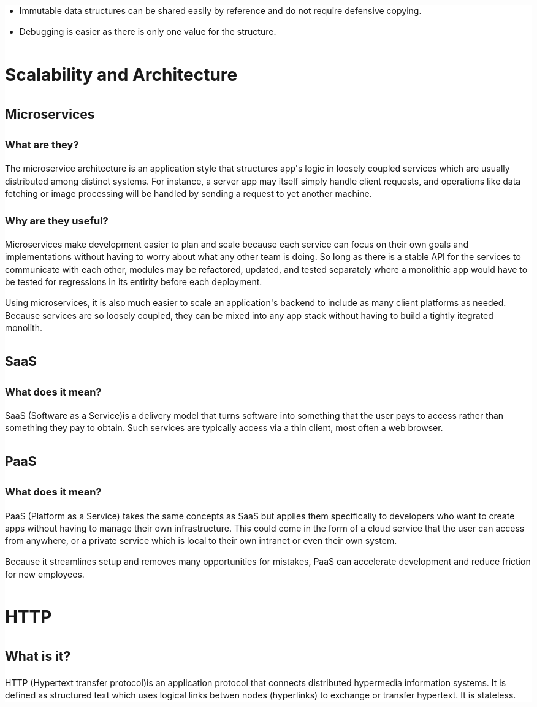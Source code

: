 * Immutable data structures can be shared easily by reference and do not
  require defensive copying.

* Debugging is easier as there is only one value for the structure.

# Scalability and Architecture
## Microservices
### What are they?
The microservice architecture is an application style that structures app's
logic in loosely coupled services which are usually distributed among distinct
systems. For instance, a server app may itself simply handle client requests,
and operations like data fetching or image processing will be handled by
sending a request to yet another machine.

### Why are they useful?
Microservices make development easier to plan and scale because each service
can focus on their own goals and implementations without having to worry about
what any other team is doing. So long as there is a stable API for the services
to communicate with each other, modules may be refactored, updated, and tested
separately where a monolithic app would have to be tested for regressions in
its entirity before each deployment.

Using microservices, it is also much easier to scale an application's backend
to include as many client platforms as needed. Because services are so loosely
coupled, they can be mixed into any app stack without having to build a tightly
itegrated monolith.

## SaaS
### What does it mean?
SaaS (Software as a Service)is a delivery model that turns software into
something that the user pays to access rather than something they pay to
obtain. Such services are typically access via a thin client, most often a web
browser.

## PaaS
### What does it mean?
PaaS (Platform as a Service) takes the same concepts as SaaS but applies them
specifically to developers who want to create apps without having to manage
their own infrastructure. This could come in the form of a cloud service that
the user can access from anywhere, or a private service which is local to their
own intranet or even their own system.

Because it streamlines setup and removes many opportunities for mistakes, PaaS
can accelerate development and reduce friction for new employees.

# HTTP
## What is it?
HTTP (Hypertext transfer protocol)is an application protocol that connects distributed hypermedia information systems. It is defined as structured text which uses logical links betwen nodes (hyperlinks) to exchange or transfer hypertext. It is stateless.
